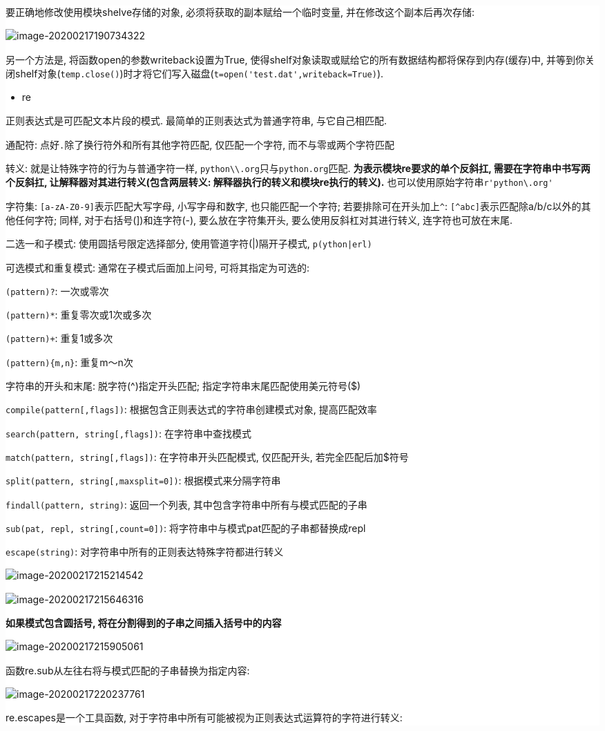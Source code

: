 要正确地修改使用模块shelve存储的对象, 必须将获取的副本赋给一个临时变量, 并在修改这个副本后再次存储:

![image-20200217190734322](https://tva1.sinaimg.cn/large/0082zybpgy1gbzlv6gxn9j311m066dgj.jpg)

另一个方法是, 将函数open的参数writeback设置为True, 使得shelf对象读取或赋给它的所有数据结构都将保存到内存(缓存)中, 并等到你关闭shelf对象(`temp.close()`)时才将它们写入磁盘(`t=open('test.dat',writeback=True)`).

* re

正则表达式是可匹配文本片段的模式. 最简单的正则表达式为普通字符串, 与它自己相匹配.

通配符: 点好`.`除了换行符外和所有其他字符匹配, 仅匹配一个字符, 而不与零或两个字符匹配

转义: 就是让特殊字符的行为与普通字符一样, `python\\.org`只与`python.org`匹配. **为表示模块re要求的单个反斜扛, 需要在字符串中书写两个反斜扛, 让解释器对其进行转义(包含两层转义: 解释器执行的转义和模块re执行的转义).** 也可以使用原始字符串`r'python\.org'`

字符集: `[a-zA-Z0-9]`表示匹配大写字母, 小写字母和数字, 也只能匹配一个字符; 若要排除可在开头加上`^`: `[^abc]`表示匹配除a/b/c以外的其他任何字符; 同样, 对于右括号(])和连字符(-), 要么放在字符集开头, 要么使用反斜杠对其进行转义, 连字符也可放在末尾.

二选一和子模式: 使用圆括号限定选择部分, 使用管道字符(|)隔开子模式, `p(ython|erl)`

可选模式和重复模式: 通常在子模式后面加上问号, 可将其指定为可选的:

`(pattern)?`: 一次或零次

`(pattern)*`: 重复零次或1次或多次

`(pattern)+`: 重复1或多次

`(pattern){m,n}`: 重复m～n次

字符串的开头和末尾: 脱字符(^)指定开头匹配; 指定字符串末尾匹配使用美元符号($)

`compile(pattern[,flags])`: 根据包含正则表达式的字符串创建模式对象, 提高匹配效率

`search(pattern, string[,flags])`: 在字符串中查找模式

`match(pattern, string[,flags])`: 在字符串开头匹配模式, 仅匹配开头, 若完全匹配后加$符号

`split(pattern, string[,maxsplit=0])`: 根据模式来分隔字符串

`findall(pattern, string)`: 返回一个列表, 其中包含字符串中所有与模式匹配的子串

`sub(pat, repl, string[,count=0])`: 将字符串中与模式pat匹配的子串都替换成repl

`escape(string)`: 对字符串中所有的正则表达特殊字符都进行转义

![image-20200217215214542](https://tva1.sinaimg.cn/large/0082zybpgy1gbzqmillx8j311g038mxo.jpg)

![image-20200217215646316](https://tva1.sinaimg.cn/large/0082zybpgy1gbzqr80ntej311q02wq3i.jpg)

**如果模式包含圆括号, 将在分割得到的子串之间插入括号中的内容**

![image-20200217215905061](https://tva1.sinaimg.cn/large/0082zybpgy1gbzqtmqme9j310y024q33.jpg)

函数re.sub从左往右将与模式匹配的子串替换为指定内容:

![image-20200217220237761](https://tva1.sinaimg.cn/large/0082zybpgy1gbzqxbm8rvj311a03q3z2.jpg)

re.escapes是一个工具函数, 对于字符串中所有可能被视为正则表达式运算符的字符进行转义:
